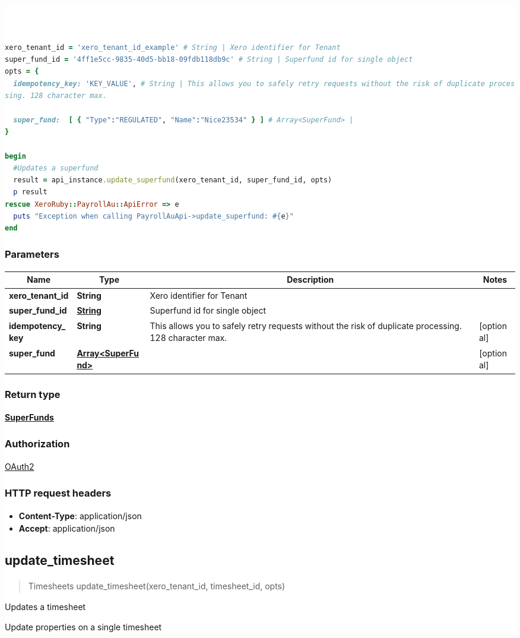 ```ruby



xero_tenant_id = 'xero_tenant_id_example' # String | Xero identifier for Tenant
super_fund_id = '4ff1e5cc-9835-40d5-bb18-09fdb118db9c' # String | Superfund id for single object
opts = {
  idempotency_key: 'KEY_VALUE', # String | This allows you to safely retry requests without the risk of duplicate processing. 128 character max.

  super_fund:  [ { "Type":"REGULATED", "Name":"Nice23534" } ] # Array<SuperFund> | 
}

begin
  #Updates a superfund
  result = api_instance.update_superfund(xero_tenant_id, super_fund_id, opts)
  p result
rescue XeroRuby::PayrollAu::ApiError => e
  puts "Exception when calling PayrollAuApi->update_superfund: #{e}"
end
```

### Parameters


Name | Type | Description  | Notes
------------- | ------------- | ------------- | -------------
 **xero_tenant_id** | **String**| Xero identifier for Tenant | 
 **super_fund_id** | [**String**](.md)| Superfund id for single object | 
 **idempotency_key** | **String**| This allows you to safely retry requests without the risk of duplicate processing. 128 character max. | [optional] 
 **super_fund** | [**Array&lt;SuperFund&gt;**](SuperFund.md)|  | [optional] 

### Return type

[**SuperFunds**](SuperFunds.md)

### Authorization

[OAuth2](../README.md#OAuth2)

### HTTP request headers

- **Content-Type**: application/json
- **Accept**: application/json


## update_timesheet

> Timesheets update_timesheet(xero_tenant_id, timesheet_id, opts)

Updates a timesheet

Update properties on a single timesheet
